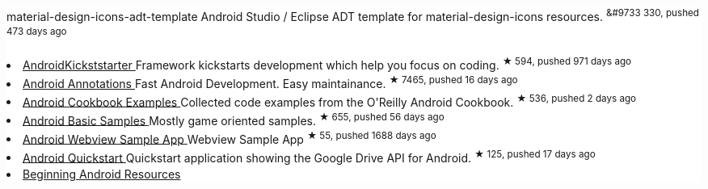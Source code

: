    material-design-icons-adt-template
  </a>
  Android Studio / Eclipse ADT template for material-design-icons resources.
  <sup>
   &#9733 330, pushed 473 days ago
  </sup>
 </li>
 <li>
  <a href="https://github.com/e-biz/androidkickstartr">
   AndroidKickststarter
  </a>
  Framework kickstarts development which help you focus on coding.
  <sup>
   &#9733 594, pushed 971 days ago
  </sup>
 </li>
 <li>
  <a href="https://github.com/excilys/androidannotations">
   Android Annotations
  </a>
  Fast Android Development. Easy maintainance.
  <sup>
   &#9733 7465, pushed 16 days ago
  </sup>
 </li>
 <li>
  <a href="https://github.com/IanDarwin/Android-Cookbook-Examples">
   Android Cookbook Examples
  </a>
  Collected code examples from the O'Reilly Android Cookbook.
  <sup>
   &#9733 536, pushed 2 days ago
  </sup>
 </li>
 <li>
  <a href="https://github.com/playgameservices/android-basic-samples">
   Android Basic Samples
  </a>
  Mostly game oriented samples.
  <sup>
   &#9733 655, pushed 56 days ago
  </sup>
 </li>
 <li>
  <a href="https://github.com/tscolari/android-webview-sample-app">
   Android Webview Sample App
  </a>
  Webview Sample App
  <sup>
   &#9733 55, pushed 1688 days ago
  </sup>
 </li>
 <li>
  <a href="https://github.com/googledrive/android-quickstart">
   Android Quickstart
  </a>
  Quickstart application showing the Google Drive API for Android.
  <sup>
   &#9733 125, pushed 17 days ago
  </sup>
 </li>
 <li>
  <a href="https://github.com/codepath/android_guides/wiki/Beginning-Android-Resources">
   Beginning Android Resources